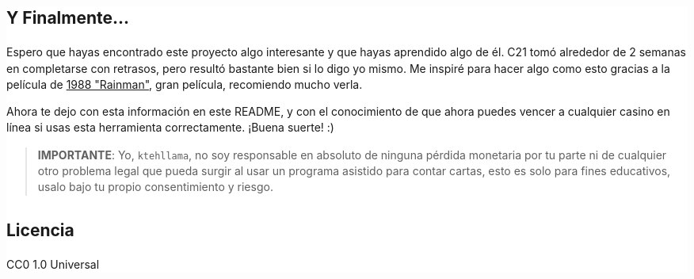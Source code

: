 ## Y Finalmente...
Espero que hayas encontrado este proyecto algo interesante y que hayas aprendido algo de él. C21 tomó alrededor de 2 semanas en completarse con retrasos, pero resultó bastante bien si lo digo yo mismo. Me inspiré para hacer algo como esto gracias a la película de [1988 "Rainman"](https://en.wikipedia.org/wiki/Rain_Man), gran película, recomiendo mucho verla.

Ahora te dejo con esta información en este README, y con el conocimiento de que ahora puedes vencer a cualquier casino en línea si usas esta herramienta correctamente. ¡Buena suerte! :)

> __IMPORTANTE__: Yo, `ktehllama`, no soy responsable en absoluto de ninguna pérdida monetaria por tu parte ni de cualquier otro problema legal que pueda surgir al usar un programa asistido para contar cartas, esto es solo para fines educativos, usalo bajo tu propio consentimiento y riesgo.

## Licencia
CC0 1.0 Universal 
